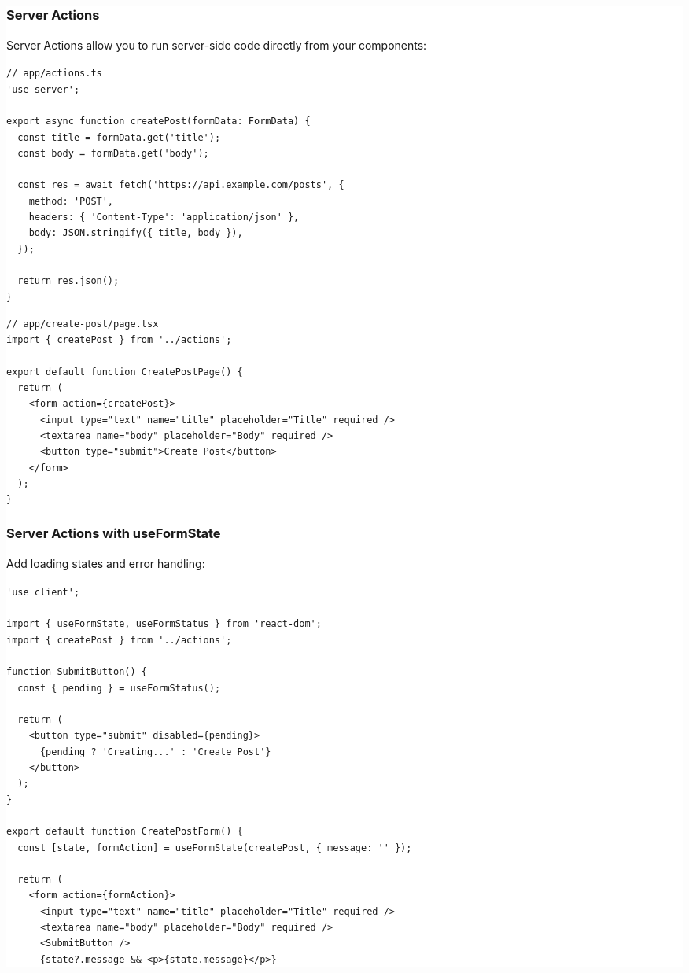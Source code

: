 ### Server Actions

Server Actions allow you to run server-side code directly from your components:

```tsx
// app/actions.ts
'use server';

export async function createPost(formData: FormData) {
  const title = formData.get('title');
  const body = formData.get('body');

  const res = await fetch('https://api.example.com/posts', {
    method: 'POST',
    headers: { 'Content-Type': 'application/json' },
    body: JSON.stringify({ title, body }),
  });

  return res.json();
}
```

```tsx
// app/create-post/page.tsx
import { createPost } from '../actions';

export default function CreatePostPage() {
  return (
    <form action={createPost}>
      <input type="text" name="title" placeholder="Title" required />
      <textarea name="body" placeholder="Body" required />
      <button type="submit">Create Post</button>
    </form>
  );
}
```

### Server Actions with useFormState

Add loading states and error handling:

```tsx
'use client';

import { useFormState, useFormStatus } from 'react-dom';
import { createPost } from '../actions';

function SubmitButton() {
  const { pending } = useFormStatus();
  
  return (
    <button type="submit" disabled={pending}>
      {pending ? 'Creating...' : 'Create Post'}
    </button>
  );
}

export default function CreatePostForm() {
  const [state, formAction] = useFormState(createPost, { message: '' });

  return (
    <form action={formAction}>
      <input type="text" name="title" placeholder="Title" required />
      <textarea name="body" placeholder="Body" required />
      <SubmitButton />
      {state?.message && <p>{state.message}</p>}
```